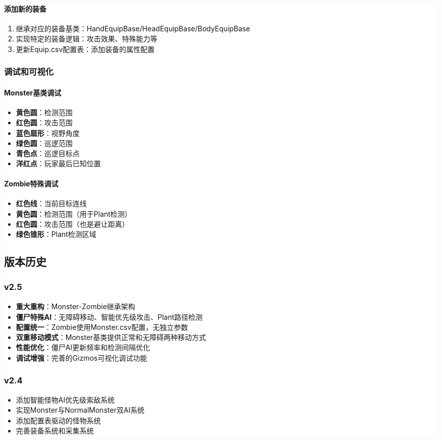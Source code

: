 #### 添加新的装备
1. 继承对应的装备基类：HandEquipBase/HeadEquipBase/BodyEquipBase
2. 实现特定的装备逻辑：攻击效果、特殊能力等
3. 更新Equip.csv配置表：添加装备的属性配置

### 调试和可视化

#### Monster基类调试
- **黄色圆**：检测范围
- **红色圆**：攻击范围
- **蓝色扇形**：视野角度
- **绿色圆**：巡逻范围
- **青色点**：巡逻目标点
- **洋红点**：玩家最后已知位置

#### Zombie特殊调试
- **红色线**：当前目标连线
- **黄色圆**：检测范围（用于Plant检测）
- **红色圆**：攻击范围（也是避让距离）
- **绿色锥形**：Plant检测区域

## 版本历史

### v2.5
- **重大重构**：Monster-Zombie继承架构
- **僵尸特殊AI**：无障碍移动、智能优先级攻击、Plant路径检测
- **配置统一**：Zombie使用Monster.csv配置，无独立参数
- **双重移动模式**：Monster基类提供正常和无障碍两种移动方式
- **性能优化**：僵尸AI更新频率和检测间隔优化
- **调试增强**：完善的Gizmos可视化调试功能

### v2.4 
- 添加智能怪物AI优先级索敌系统
- 实现Monster与NormalMonster双AI系统
- 添加配置表驱动的怪物系统
- 完善装备系统和采集系统
 